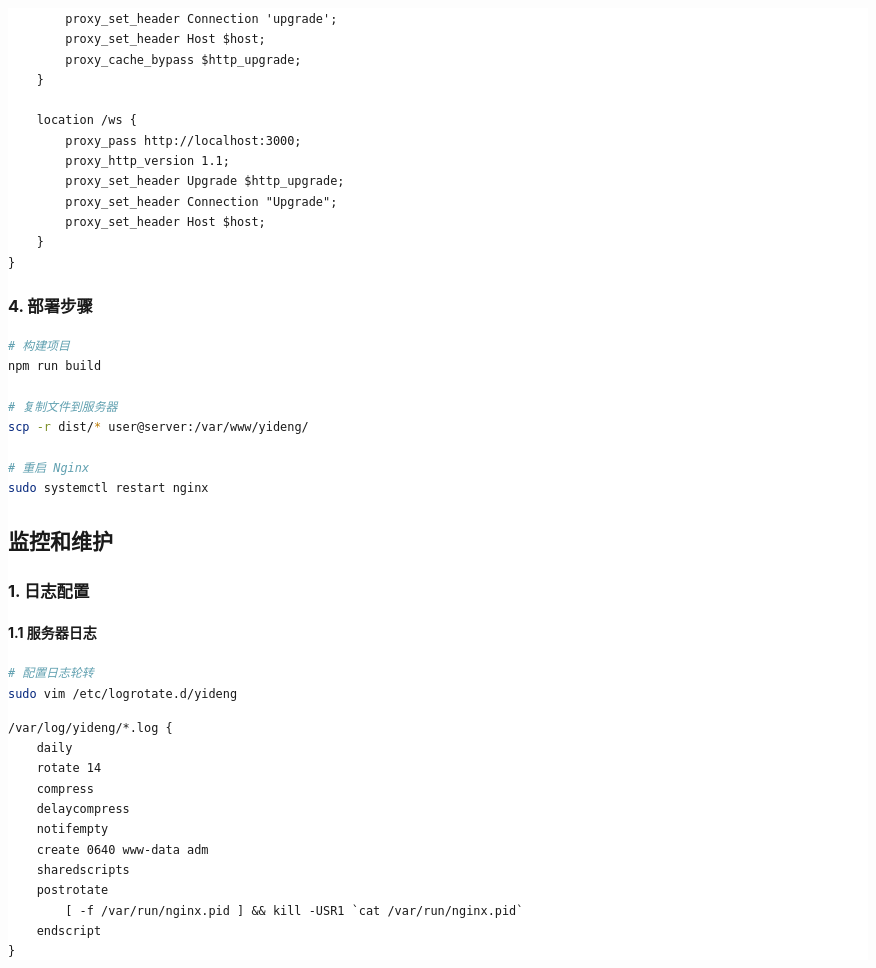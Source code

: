 ```nginx
        proxy_set_header Connection 'upgrade';
        proxy_set_header Host $host;
        proxy_cache_bypass $http_upgrade;
    }

    location /ws {
        proxy_pass http://localhost:3000;
        proxy_http_version 1.1;
        proxy_set_header Upgrade $http_upgrade;
        proxy_set_header Connection "Upgrade";
        proxy_set_header Host $host;
    }
}
```

### 4. 部署步骤

```bash
# 构建项目
npm run build

# 复制文件到服务器
scp -r dist/* user@server:/var/www/yideng/

# 重启 Nginx
sudo systemctl restart nginx
```

## 监控和维护

### 1. 日志配置

#### 1.1 服务器日志

```bash
# 配置日志轮转
sudo vim /etc/logrotate.d/yideng
```

```
/var/log/yideng/*.log {
    daily
    rotate 14
    compress
    delaycompress
    notifempty
    create 0640 www-data adm
    sharedscripts
    postrotate
        [ -f /var/run/nginx.pid ] && kill -USR1 `cat /var/run/nginx.pid`
    endscript
}
```
